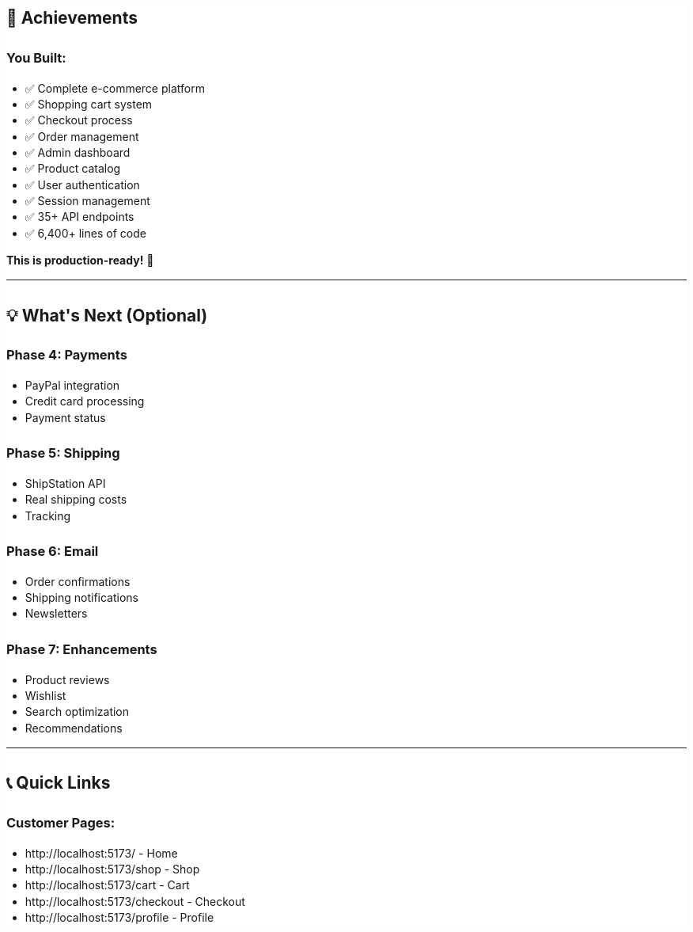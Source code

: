 
## 🎊 Achievements

### You Built:
- ✅ Complete e-commerce platform
- ✅ Shopping cart system
- ✅ Checkout process
- ✅ Order management
- ✅ Admin dashboard
- ✅ Product catalog
- ✅ User authentication
- ✅ Session management
- ✅ 35+ API endpoints
- ✅ 6,400+ lines of code

**This is production-ready!** 🚀

---

## 💡 What's Next (Optional)

### Phase 4: Payments
- PayPal integration
- Credit card processing
- Payment status

### Phase 5: Shipping
- ShipStation API
- Real shipping costs
- Tracking

### Phase 6: Email
- Order confirmations
- Shipping notifications
- Newsletters

### Phase 7: Enhancements
- Product reviews
- Wishlist
- Search optimization
- Recommendations

---

## 📞 Quick Links

### Customer Pages:
- http://localhost:5173/ - Home
- http://localhost:5173/shop - Shop
- http://localhost:5173/cart - Cart
- http://localhost:5173/checkout - Checkout
- http://localhost:5173/profile - Profile
